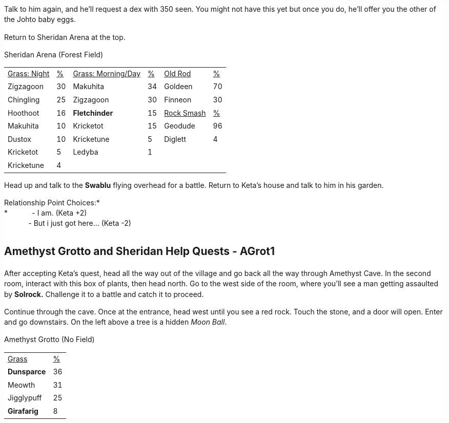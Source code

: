 Talk to him again, and he’ll request a dex with 350 seen. You might not
have this yet but once you do, he’ll offer you the other of the Johto
baby eggs.

Return to Sheridan Arena at the top.

Sheridan Arena (Forest Field)

|                     |          |                           |          |                   |          |
|---------------------|----------|---------------------------|----------|-------------------|----------|
| <u>Grass: Night</u> | <u>%</u> | <u>Grass: Morning/Day</u> | <u>%</u> | <u>Old Rod</u>    | <u>%</u> |
| Zigzagoon           | 30       | Makuhita                  | 34       | Goldeen           | 70       |
| Chingling           | 25       | Zigzagoon                 | 30       | Finneon           | 30       |
| Hoothoot            | 16       | **Fletchinder**           | 15       | <u>Rock Smash</u> | <u>%</u> |
| Makuhita            | 10       | Kricketot                 | 15       | Geodude           | 96       |
| Dustox              | 10       | Kricketune                | 5        | Diglett           | 4        |
| Kricketot           | 5        | Ledyba                    | 1        |                   |          |
| Kricketune          | 4        |                           |          |                   |          |

Head up and talk to the **Swablu** flying overhead for a battle. Return
to Keta’s house and talk to him in his garden.

Relationship Point Choices:*  
*            - I am. (Keta +2)  
            - But i just got here... (Keta -2)

## Amethyst Grotto and Sheridan Help Quests - AGrot1

After accepting Keta’s quest, head all the way out of the village and go
back all the way through Amethyst Cave. In the second room, interact
with this box of plants, then head north. Go to the west side of the
room, where you’ll see a man getting assaulted by **Solrock.** Challenge
it to a battle and catch it to proceed.

Continue through the cave. Once at the entrance, head west until you see
a red rock. Touch the stone, and a door will open. Enter and go
downstairs. On the left above a tree is a hidden *Moon Ball*.

Amethyst Grotto (No Field)

|               |          |
|---------------|----------|
| <u>Grass</u>  | <u>%</u> |
| **Dunsparce** | 36       |
| Meowth        | 31       |
| Jigglypuff    | 25       |
| **Girafarig** | 8        |
